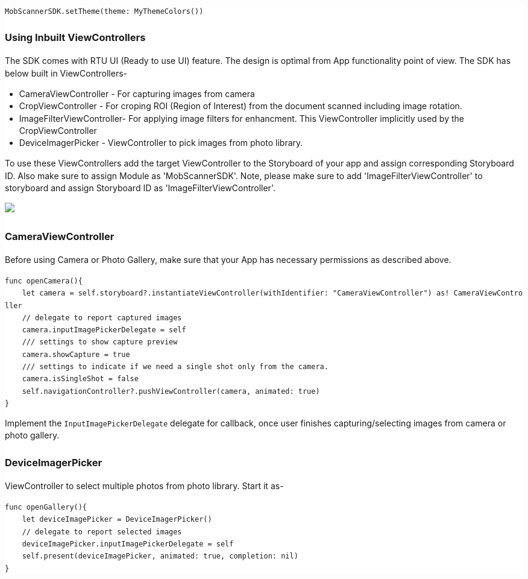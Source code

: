```
MobScannerSDK.setTheme(theme: MyThemeColors())
```

### Using Inbuilt ViewControllers
The SDK comes with RTU UI (Ready to use UI) feature. The design is optimal from App functionality point of view. The SDK has below built in ViewControllers-

* CameraViewController - For capturing images from camera
* CropViewController - For croping ROI (Region of Interest) from the document scanned including image rotation.
* ImageFilterViewController- For applying image filters for enhancment. This ViewController implicitly used by the CropViewController
* DeviceImagerPicker - ViewController to pick images from photo library.

To use these ViewControllers add the target ViewController to the Storyboard of your app and assign corresponding Storyboard ID. Also make sure to assign Module as 'MobScannerSDK'. Note, please make sure to add 'ImageFilterViewController' to storyboard and assign Storyboard ID as 'ImageFilterViewController'.

![](screen_shot/storyboard_add.png)


### CameraViewController
Before using Camera or Photo Gallery, make sure that your App has necessary permissions as described above. 

```
func openCamera(){
    let camera = self.storyboard?.instantiateViewController(withIdentifier: "CameraViewController") as! CameraViewController
    // delegate to report captured images 
    camera.inputImagePickerDelegate = self
    /// settings to show capture preview 
    camera.showCapture = true
    /// settings to indicate if we need a single shot only from the camera.
    camera.isSingleShot = false
    self.navigationController?.pushViewController(camera, animated: true)
}
```
Implement the ```InputImagePickerDelegate``` delegate for callback, once user finishes capturing/selecting images from camera or photo gallery.

### DeviceImagerPicker

ViewController to select multiple photos from photo library. Start it as- 

```
func openGallery(){
    let deviceImagePicker = DeviceImagerPicker()
    // delegate to report selected images 
    deviceImagePicker.inputImagePickerDelegate = self
    self.present(deviceImagePicker, animated: true, completion: nil)
}

```
